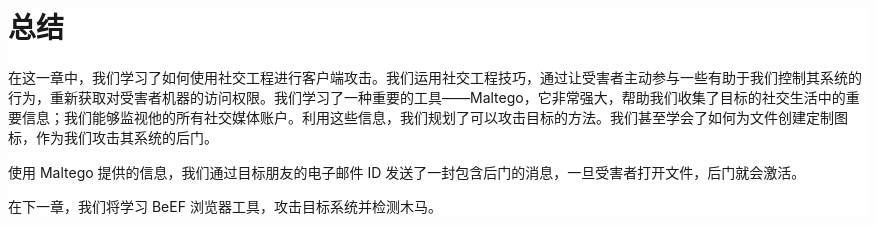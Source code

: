 # 总结

在这一章中，我们学习了如何使用社交工程进行客户端攻击。我们运用社交工程技巧，通过让受害者主动参与一些有助于我们控制其系统的行为，重新获取对受害者机器的访问权限。我们学习了一种重要的工具——Maltego，它非常强大，帮助我们收集了目标的社交生活中的重要信息；我们能够监视他的所有社交媒体账户。利用这些信息，我们规划了可以攻击目标的方法。我们甚至学会了如何为文件创建定制图标，作为我们攻击其系统的后门。

使用 Maltego 提供的信息，我们通过目标朋友的电子邮件 ID 发送了一封包含后门的消息，一旦受害者打开文件，后门就会激活。

在下一章，我们将学习 BeEF 浏览器工具，攻击目标系统并检测木马。
